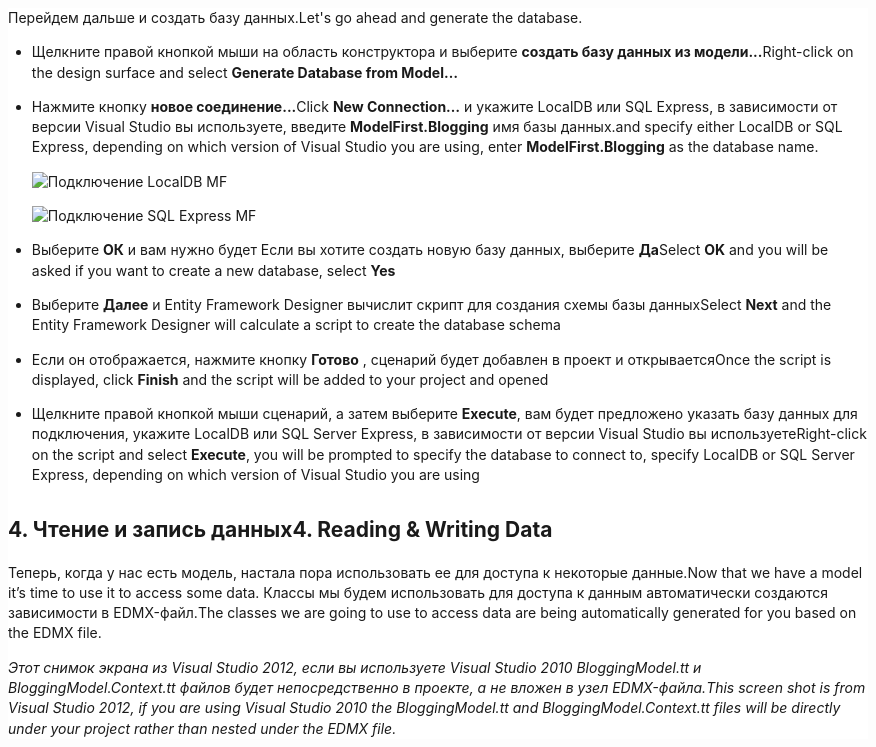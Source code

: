 <span data-ttu-id="7e005-168">Перейдем дальше и создать базу данных.</span><span class="sxs-lookup"><span data-stu-id="7e005-168">Let's go ahead and generate the database.</span></span>

-   <span data-ttu-id="7e005-169">Щелкните правой кнопкой мыши на область конструктора и выберите **создать базу данных из модели...**</span><span class="sxs-lookup"><span data-stu-id="7e005-169">Right-click on the design surface and select **Generate Database from Model…**</span></span>
-   <span data-ttu-id="7e005-170">Нажмите кнопку **новое соединение...**</span><span class="sxs-lookup"><span data-stu-id="7e005-170">Click **New Connection…**</span></span> <span data-ttu-id="7e005-171">и укажите LocalDB или SQL Express, в зависимости от версии Visual Studio вы используете, введите **ModelFirst.Blogging** имя базы данных.</span><span class="sxs-lookup"><span data-stu-id="7e005-171">and specify either LocalDB or SQL Express, depending on which version of Visual Studio you are using, enter **ModelFirst.Blogging** as the database name.</span></span>

    ![Подключение LocalDB MF](~/ef6/media/localdbconnectionmf.png)

    ![Подключение SQL Express MF](~/ef6/media/sqlexpressconnectionmf.png)

-   <span data-ttu-id="7e005-174">Выберите **ОК** и вам нужно будет Если вы хотите создать новую базу данных, выберите **Да**</span><span class="sxs-lookup"><span data-stu-id="7e005-174">Select **OK** and you will be asked if you want to create a new database, select **Yes**</span></span>
-   <span data-ttu-id="7e005-175">Выберите **Далее** и Entity Framework Designer вычислит скрипт для создания схемы базы данных</span><span class="sxs-lookup"><span data-stu-id="7e005-175">Select **Next** and the Entity Framework Designer will calculate a script to create the database schema</span></span>
-   <span data-ttu-id="7e005-176">Если он отображается, нажмите кнопку **Готово** , сценарий будет добавлен в проект и открывается</span><span class="sxs-lookup"><span data-stu-id="7e005-176">Once the script is displayed, click **Finish** and the script will be added to your project and opened</span></span>
-   <span data-ttu-id="7e005-177">Щелкните правой кнопкой мыши сценарий, а затем выберите **Execute**, вам будет предложено указать базу данных для подключения, укажите LocalDB или SQL Server Express, в зависимости от версии Visual Studio вы используете</span><span class="sxs-lookup"><span data-stu-id="7e005-177">Right-click on the script and select **Execute**, you will be prompted to specify the database to connect to, specify LocalDB or SQL Server Express, depending on which version of Visual Studio you are using</span></span>

## <a name="4-reading--writing-data"></a><span data-ttu-id="7e005-178">4. Чтение и запись данных</span><span class="sxs-lookup"><span data-stu-id="7e005-178">4. Reading & Writing Data</span></span>

<span data-ttu-id="7e005-179">Теперь, когда у нас есть модель, настала пора использовать ее для доступа к некоторые данные.</span><span class="sxs-lookup"><span data-stu-id="7e005-179">Now that we have a model it’s time to use it to access some data.</span></span> <span data-ttu-id="7e005-180">Классы мы будем использовать для доступа к данным автоматически создаются зависимости в EDMX-файл.</span><span class="sxs-lookup"><span data-stu-id="7e005-180">The classes we are going to use to access data are being automatically generated for you based on the EDMX file.</span></span>

<span data-ttu-id="7e005-181">*Этот снимок экрана из Visual Studio 2012, если вы используете Visual Studio 2010 BloggingModel.tt и BloggingModel.Context.tt файлов будет непосредственно в проекте, а не вложен в узел EDMX-файла.*</span><span class="sxs-lookup"><span data-stu-id="7e005-181">*This screen shot is from Visual Studio 2012, if you are using Visual Studio 2010 the BloggingModel.tt and BloggingModel.Context.tt files will be directly under your project rather than nested under the EDMX file.*</span></span>
